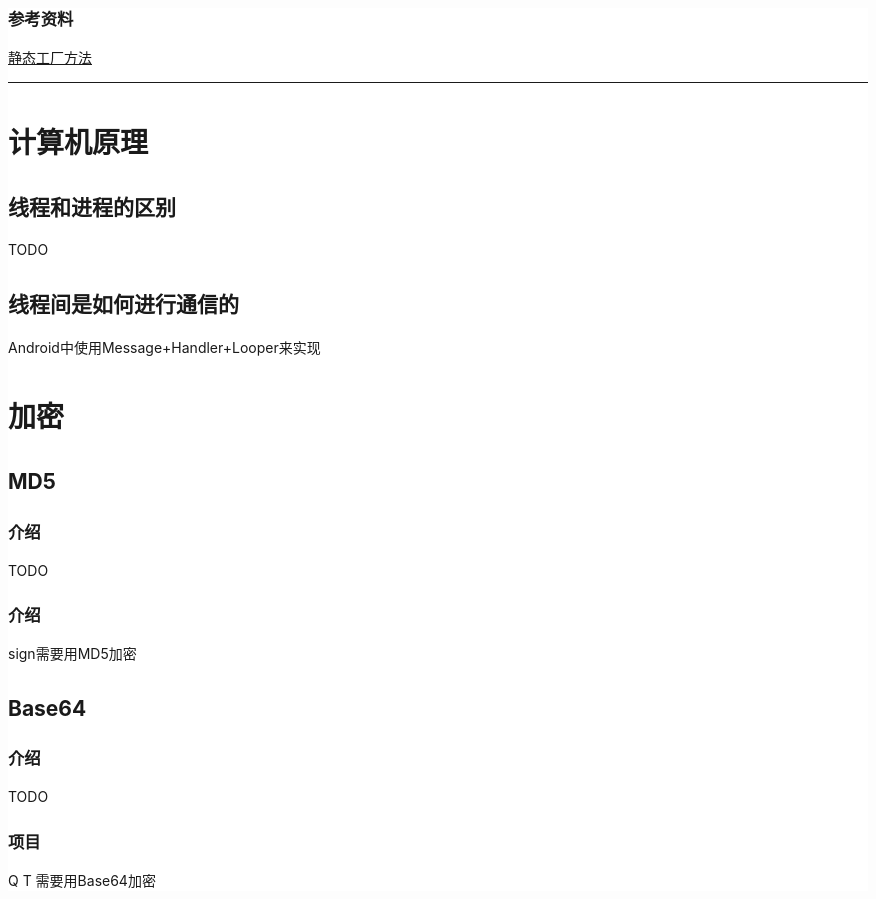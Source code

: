 ### 参考资料

[静态工厂方法](https://segmentfault.com/a/1190000003779406)

---

# 计算机原理

## 线程和进程的区别

TODO

## 线程间是如何进行通信的

Android中使用Message+Handler+Looper来实现

# 加密

## MD5

### 介绍

TODO

### 介绍

sign需要用MD5加密

## Base64

### 介绍

TODO

### 项目

Q T 需要用Base64加密